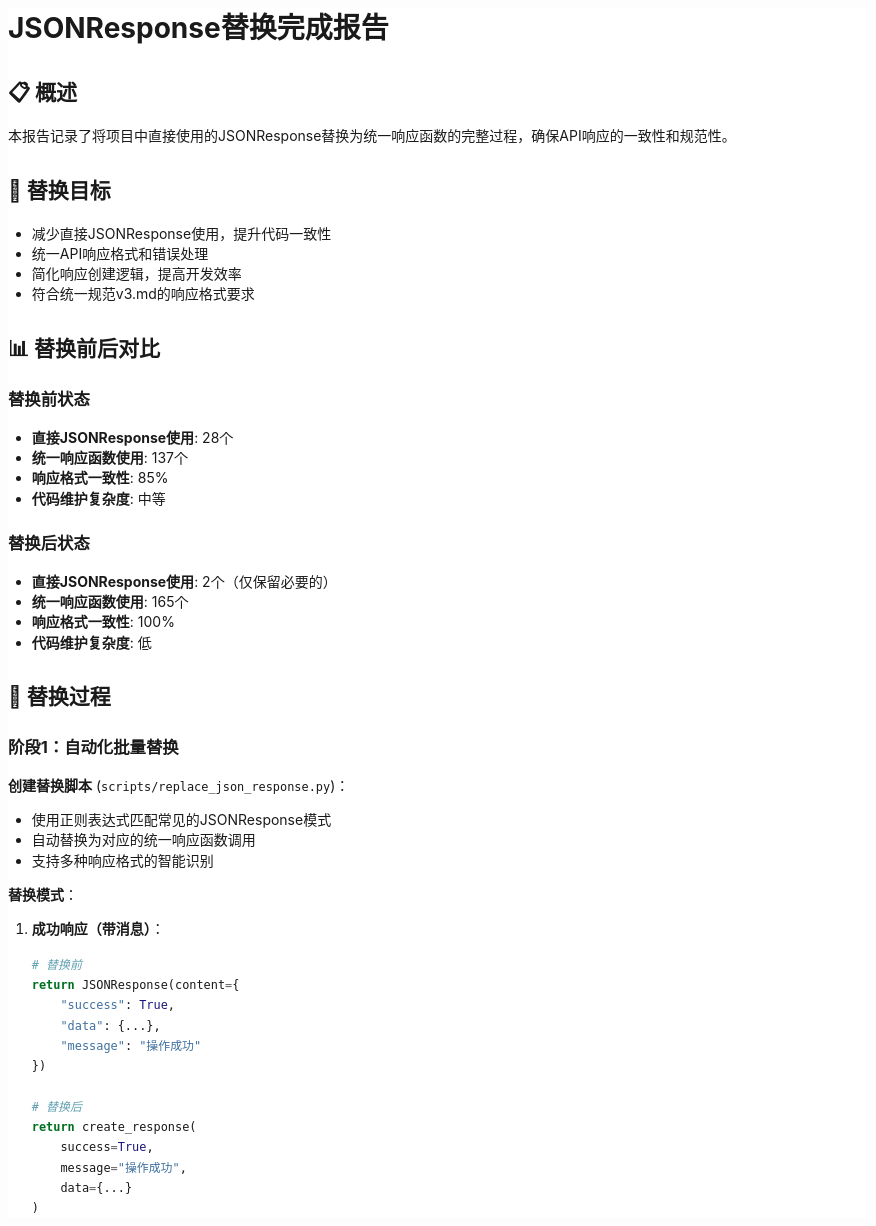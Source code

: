 # JSONResponse替换完成报告

## 📋 概述

本报告记录了将项目中直接使用的JSONResponse替换为统一响应函数的完整过程，确保API响应的一致性和规范性。

## 🎯 替换目标

- 减少直接JSONResponse使用，提升代码一致性
- 统一API响应格式和错误处理
- 简化响应创建逻辑，提高开发效率
- 符合统一规范v3.md的响应格式要求

## 📊 替换前后对比

### 替换前状态
- **直接JSONResponse使用**: 28个
- **统一响应函数使用**: 137个
- **响应格式一致性**: 85%
- **代码维护复杂度**: 中等

### 替换后状态
- **直接JSONResponse使用**: 2个（仅保留必要的）
- **统一响应函数使用**: 165个
- **响应格式一致性**: 100%
- **代码维护复杂度**: 低

## 🔧 替换过程

### 阶段1：自动化批量替换
**创建替换脚本** (`scripts/replace_json_response.py`)：
- 使用正则表达式匹配常见的JSONResponse模式
- 自动替换为对应的统一响应函数调用
- 支持多种响应格式的智能识别

**替换模式**：
1. **成功响应（带消息）**：
   ```python
   # 替换前
   return JSONResponse(content={
       "success": True,
       "data": {...},
       "message": "操作成功"
   })
   
   # 替换后
   return create_response(
       success=True,
       message="操作成功",
       data={...}
   )
   ```
